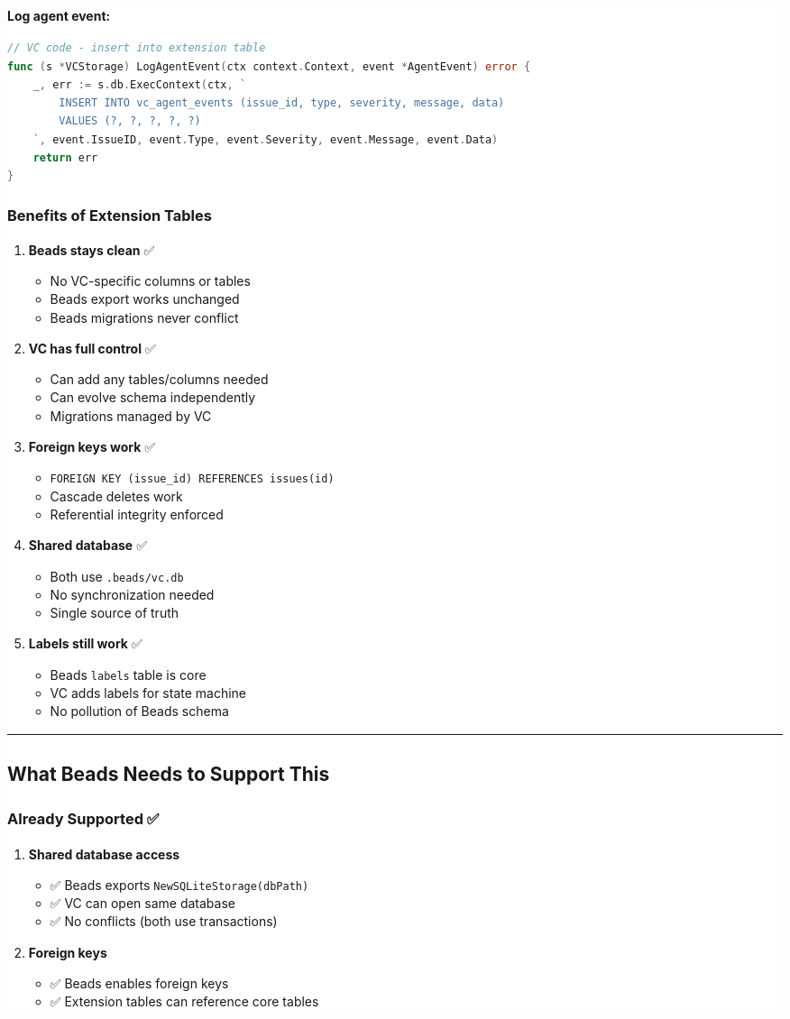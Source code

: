 **Log agent event:**

```go
// VC code - insert into extension table
func (s *VCStorage) LogAgentEvent(ctx context.Context, event *AgentEvent) error {
    _, err := s.db.ExecContext(ctx, `
        INSERT INTO vc_agent_events (issue_id, type, severity, message, data)
        VALUES (?, ?, ?, ?, ?)
    `, event.IssueID, event.Type, event.Severity, event.Message, event.Data)
    return err
}
```

### Benefits of Extension Tables

1. **Beads stays clean** ✅
   - No VC-specific columns or tables
   - Beads export works unchanged
   - Beads migrations never conflict

2. **VC has full control** ✅
   - Can add any tables/columns needed
   - Can evolve schema independently
   - Migrations managed by VC

3. **Foreign keys work** ✅
   - `FOREIGN KEY (issue_id) REFERENCES issues(id)`
   - Cascade deletes work
   - Referential integrity enforced

4. **Shared database** ✅
   - Both use `.beads/vc.db`
   - No synchronization needed
   - Single source of truth

5. **Labels still work** ✅
   - Beads `labels` table is core
   - VC adds labels for state machine
   - No pollution of Beads schema

---

## What Beads Needs to Support This

### Already Supported ✅

1. **Shared database access**
   - ✅ Beads exports `NewSQLiteStorage(dbPath)`
   - ✅ VC can open same database
   - ✅ No conflicts (both use transactions)

2. **Foreign keys**
   - ✅ Beads enables foreign keys
   - ✅ Extension tables can reference core tables
